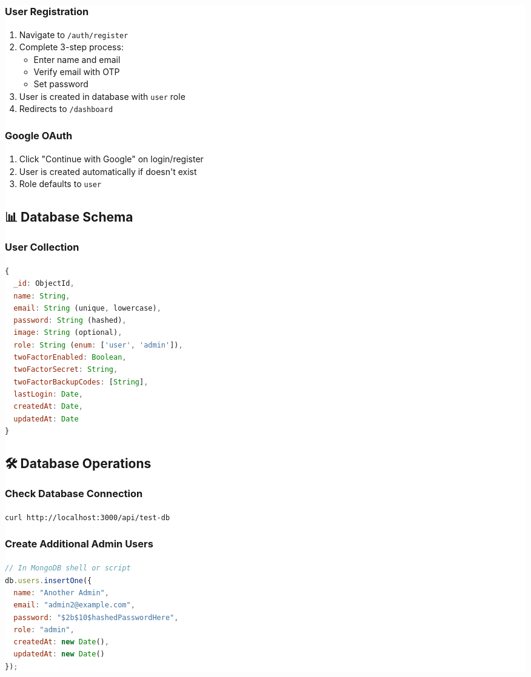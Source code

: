 ### User Registration
1. Navigate to `/auth/register`
2. Complete 3-step process:
   - Enter name and email
   - Verify email with OTP
   - Set password
3. User is created in database with `user` role
4. Redirects to `/dashboard`

### Google OAuth
1. Click "Continue with Google" on login/register
2. User is created automatically if doesn't exist
3. Role defaults to `user`

## 📊 Database Schema

### User Collection
```javascript
{
  _id: ObjectId,
  name: String,
  email: String (unique, lowercase),
  password: String (hashed),
  image: String (optional),
  role: String (enum: ['user', 'admin']),
  twoFactorEnabled: Boolean,
  twoFactorSecret: String,
  twoFactorBackupCodes: [String],
  lastLogin: Date,
  createdAt: Date,
  updatedAt: Date
}
```

## 🛠️ Database Operations

### Check Database Connection
```bash
curl http://localhost:3000/api/test-db
```

### Create Additional Admin Users
```javascript
// In MongoDB shell or script
db.users.insertOne({
  name: "Another Admin",
  email: "admin2@example.com",
  password: "$2b$10$hashedPasswordHere",
  role: "admin",
  createdAt: new Date(),
  updatedAt: new Date()
});
```
